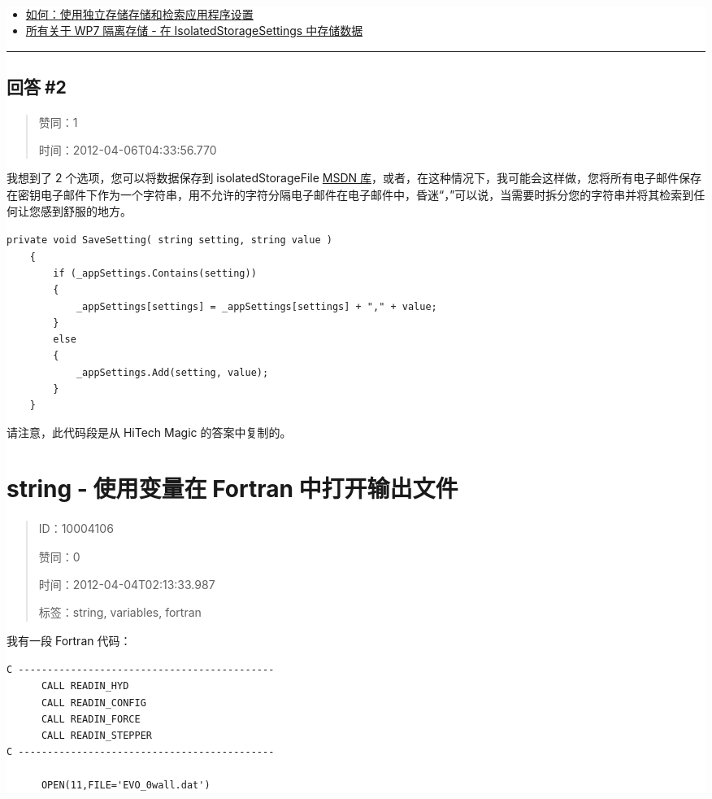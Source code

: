 *   [如何：使用独立存储存储和检索应用程序设置](http://msdn.microsoft.com/en-us/library/cc221360%28v=vs.95%29.aspx)
*   [所有关于 WP7 隔离存储 - 在 IsolatedStorageSettings 中存储数据](http://www.windowsphonegeek.com/tips/all-about-wp7-isolated-storage-store-data-in-isolatedstoragesettings)

* * *

## 回答 #2

> 赞同：1
> 
> 时间：2012-04-06T04:33:56.770

我想到了 2 个选项，您可以将数据保存到 isolatedStorageFile [MSDN 库](http://msdn.microsoft.com/en-us/library/system.io.isolatedstorage.isolatedstoragefile.aspx)，或者，在这种情况下，我可能会这样做，您将所有电子邮件保存在密钥电子邮件下作为一个字符串，用不允许的字符分隔电子邮件在电子邮件中，昏迷“，”可以说，当需要时拆分您的字符串并将其检索到任何让您感到舒服的地方。

```
private void SaveSetting( string setting, string value )
    {
        if (_appSettings.Contains(setting))
        {
            _appSettings[settings] = _appSettings[settings] + "," + value;
        }
        else
        {
            _appSettings.Add(setting, value);
        }
    } 
```

请注意，此代码段是从 HiTech Magic 的答案中复制的。

# string - 使用变量在 Fortran 中打开输出文件

> ID：10004106
> 
> 赞同：0
> 
> 时间：2012-04-04T02:13:33.987
> 
> 标签：string, variables, fortran

我有一段 Fortran 代码：

```
C --------------------------------------------
      CALL READIN_HYD
      CALL READIN_CONFIG
      CALL READIN_FORCE
      CALL READIN_STEPPER
C --------------------------------------------

      OPEN(11,FILE='EVO_0wall.dat') 
```
